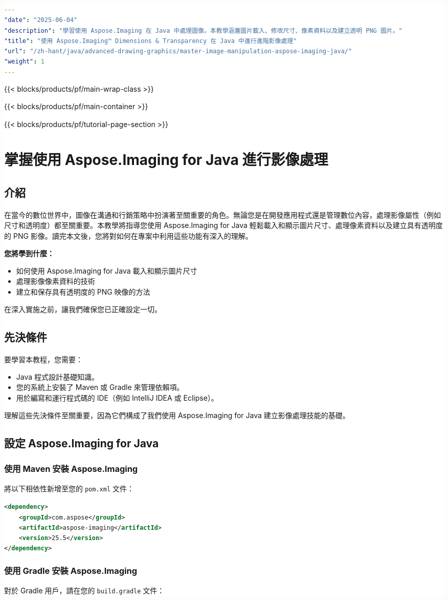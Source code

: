 ```yaml
---
"date": "2025-06-04"
"description": "學習使用 Aspose.Imaging 在 Java 中處理圖像。本教學涵蓋圖片載入、修改尺寸、像素資料以及建立透明 PNG 圖片。"
"title": "使用 Aspose.Imaging™ Dimensions & Transparency 在 Java 中進行進階影像處理"
"url": "/zh-hant/java/advanced-drawing-graphics/master-image-manipulation-aspose-imaging-java/"
"weight": 1
---
```


{{< blocks/products/pf/main-wrap-class >}}

{{< blocks/products/pf/main-container >}}

{{< blocks/products/pf/tutorial-page-section >}}
# 掌握使用 Aspose.Imaging for Java 進行影像處理

## 介紹

在當今的數位世界中，圖像在溝通和行銷策略中扮演著至關重要的角色。無論您是在開發應用程式還是管理數位內容，處理影像屬性（例如尺寸和透明度）都至關重要。本教學將指導您使用 Aspose.Imaging for Java 輕鬆載入和顯示圖片尺寸、處理像素資料以及建立具有透明度的 PNG 影像。讀完本文後，您將對如何在專案中利用這些功能有深入的理解。

**您將學到什麼：**
- 如何使用 Aspose.Imaging for Java 載入和顯示圖片尺寸
- 處理影像像素資料的技術
- 建立和保存具有透明度的 PNG 映像的方法

在深入實施之前，讓我們確保您已正確設定一切。

## 先決條件

要學習本教程，您需要：
- Java 程式設計基礎知識。
- 您的系統上安裝了 Maven 或 Gradle 來管理依賴項。
- 用於編寫和運行程式碼的 IDE（例如 IntelliJ IDEA 或 Eclipse）。

理解這些先決條件至關重要，因為它們構成了我們使用 Aspose.Imaging for Java 建立影像處理技能的基礎。

## 設定 Aspose.Imaging for Java

### 使用 Maven 安裝 Aspose.Imaging
將以下相依性新增至您的 `pom.xml` 文件：

```xml
<dependency>
    <groupId>com.aspose</groupId>
    <artifactId>aspose-imaging</artifactId>
    <version>25.5</version>
</dependency>
```

### 使用 Gradle 安裝 Aspose.Imaging
對於 Gradle 用戶，請在您的 `build.gradle` 文件：
